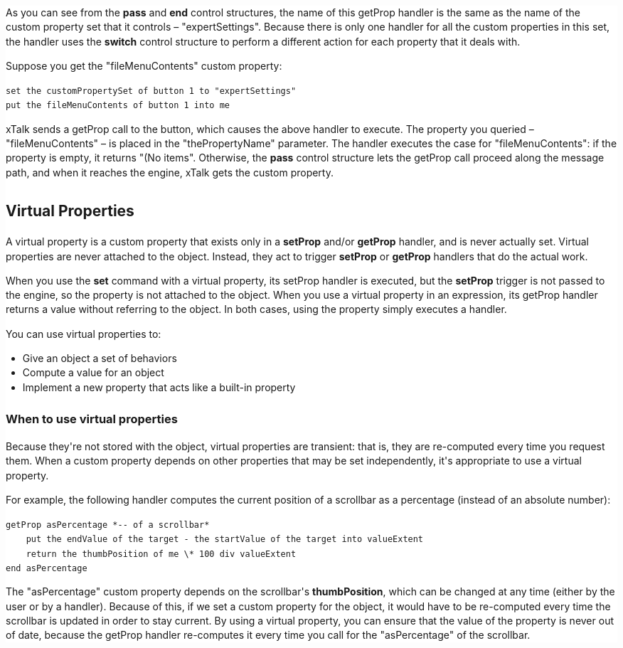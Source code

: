 As you can see from the **pass** and **end** control structures, the name of this getProp
handler is the same as the name of the custom property set that it controls –
"expertSettings". Because there is only one handler for all the custom properties in this
set, the handler uses the **switch** control structure to perform a different action for
each property that it deals with.

Suppose you get the "fileMenuContents" custom property:

```
set the customPropertySet of button 1 to "expertSettings"
put the fileMenuContents of button 1 into me
```

xTalk sends a getProp call to the button, which causes the above handler to execute.
The property you queried – "fileMenuContents" – is placed in the "thePropertyName"
parameter. The handler executes the case for "fileMenuContents": if the property is empty,
it returns "(No items". Otherwise, the **pass** control structure lets the getProp call
proceed along the message path, and when it reaches the engine, xTalk gets the custom
property.

## Virtual Properties

A virtual property is a custom property that exists only in a **setProp** and/or
**getProp** handler, and is never actually set. Virtual properties are never attached to
the object. Instead, they act to trigger **setProp** or **getProp** handlers that do the
actual work.

When you use the **set** command with a virtual property, its setProp handler is executed,
but the **setProp** trigger is not passed to the engine, so the property is not attached
to the object. When you use a virtual property in an expression, its getProp handler
returns a value without referring to the object. In both cases, using the property simply
executes a handler.

You can use virtual properties to:
- Give an object a set of behaviors
- Compute a value for an object
- Implement a new property that acts like a built-in property

### When to use virtual properties

Because they're not stored with the object, virtual properties are transient: that is,
they are re-computed every time you request them. When a custom property depends on other
properties that may be set independently, it's appropriate to use a virtual property.

For example, the following handler computes the current position of a scrollbar as a
percentage (instead of an absolute number):

```
getProp asPercentage *-- of a scrollbar*
	put the endValue of the target - the startValue of the target into valueExtent
	return the thumbPosition of me \* 100 div valueExtent
end asPercentage
```

The "asPercentage" custom property depends on the scrollbar's **thumbPosition**, which
can be changed at any time (either by the user or by a handler). Because of this, if we
set a custom property for the object, it would have to be re-computed every time the
scrollbar is updated in order to stay current. By using a virtual property, you can
ensure that the value of the property is never out of date, because the getProp handler
re-computes it every time you call for the "asPercentage" of the scrollbar.
